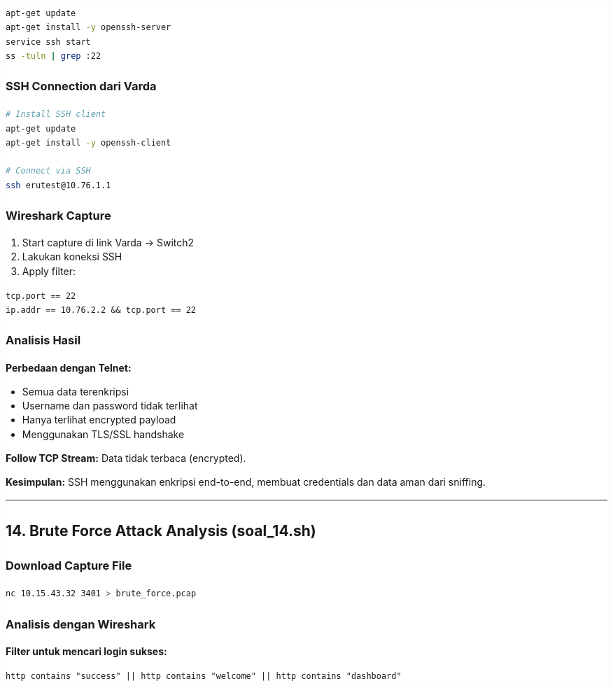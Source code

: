 ```bash
apt-get update
apt-get install -y openssh-server
service ssh start
ss -tuln | grep :22
```

### SSH Connection dari Varda

```bash
# Install SSH client
apt-get update
apt-get install -y openssh-client

# Connect via SSH
ssh erutest@10.76.1.1
```

### Wireshark Capture

1. Start capture di link Varda → Switch2
2. Lakukan koneksi SSH
3. Apply filter:
```
tcp.port == 22
ip.addr == 10.76.2.2 && tcp.port == 22
```

### Analisis Hasil

**Perbedaan dengan Telnet:**
- Semua data terenkripsi
- Username dan password tidak terlihat
- Hanya terlihat encrypted payload
- Menggunakan TLS/SSL handshake

**Follow TCP Stream:** Data tidak terbaca (encrypted).

**Kesimpulan:** SSH menggunakan enkripsi end-to-end, membuat credentials dan data aman dari sniffing.

---

## 14. Brute Force Attack Analysis (soal_14.sh)


### Download Capture File

```bash
nc 10.15.43.32 3401 > brute_force.pcap
```

### Analisis dengan Wireshark

**Filter untuk mencari login sukses:**
```
http contains "success" || http contains "welcome" || http contains "dashboard"
```
